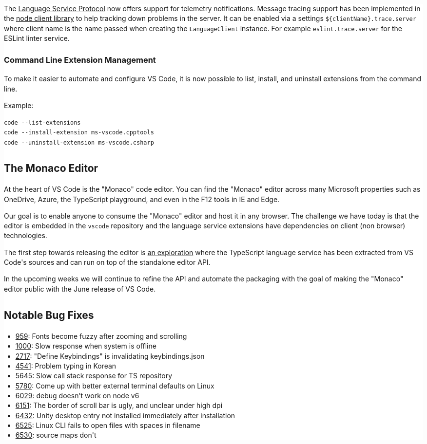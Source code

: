 The
[Language Service Protocol](https://github.com/Microsoft/vscode-languageserver-protocol)
now offers support for telemetry notifications. Message tracing support has been
implemented in the
[node client library](https://www.npmjs.com/package/vscode-languageclient) to
help tracking down problems in the server. It can be enabled via a settings
`${clientName}.trace.server` where client name is the name passed when creating
the `LanguageClient` instance. For example `eslint.trace.server` for the ESLint
linter service.

### Command Line Extension Management

To make it easier to automate and configure VS Code, it is now possible to list,
install, and uninstall extensions from the command line.

Example:

```
code --list-extensions
code --install-extension ms-vscode.cpptools
code --uninstall-extension ms-vscode.csharp
```

## The Monaco Editor

At the heart of VS Code is the "Monaco" code editor. You can find the "Monaco"
editor across many Microsoft properties such as OneDrive, Azure, the TypeScript
playground, and even in the F12 tools in IE and Edge.

Our goal is to enable anyone to consume the "Monaco" editor and host it in any
browser. The challenge we have today is that the editor is embedded in the
`vscode` repository and the language service extensions have dependencies on
client (non browser) technologies.

The first step towards releasing the editor is
[an exploration](https://github.com/alexandrudima/monaco-typescript) where the
TypeScript language service has been extracted from VS Code's sources and can
run on top of the standalone editor API.

In the upcoming weeks we will continue to refine the API and automate the
packaging with the goal of making the "Monaco" editor public with the June
release of VS Code.

## Notable Bug Fixes

-   [959](https://github.com/Microsoft/vscode/issues/959): Fonts become fuzzy
    after zooming and scrolling
-   [1000](https://github.com/Microsoft/vscode/issues/1000): Slow response when
    system is offline
-   [2717](https://github.com/Microsoft/vscode/issues/2717): "Define
    Keybindings" is invalidating keybindings.json
-   [4541](https://github.com/Microsoft/vscode/issues/4541): Problem typing in
    Korean
-   [5645](https://github.com/Microsoft/vscode/issues/5645): Slow call stack
    response for TS repository
-   [5780](https://github.com/Microsoft/vscode/issues/5780): Come up with better
    external terminal defaults on Linux
-   [6029](https://github.com/Microsoft/vscode/issues/6029): debug doesn't work
    on node v6
-   [6151](https://github.com/Microsoft/vscode/issues/6151): The border of
    scroll bar is ugly, and unclear under high dpi
-   [6432](https://github.com/Microsoft/vscode/issues/6432): Unity desktop entry
    not installed immediately after installation
-   [6525](https://github.com/Microsoft/vscode/issues/6525): Linux CLI fails to
    open files with spaces in filename
-   [6530](https://github.com/Microsoft/vscode/issues/6530): source maps don't